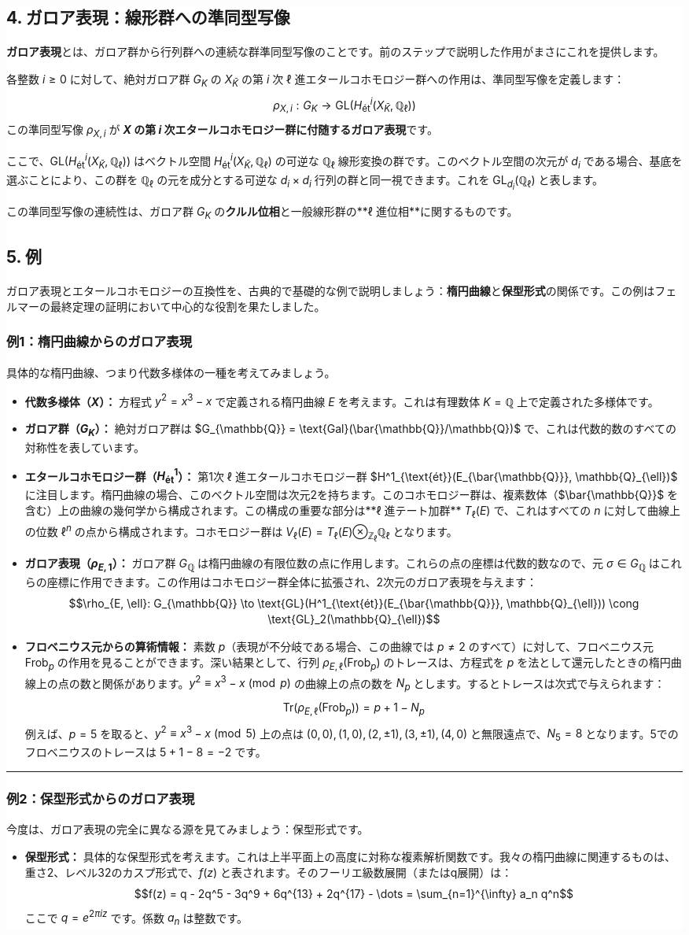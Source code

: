 ## 4. ガロア表現：線形群への準同型写像

**ガロア表現**とは、ガロア群から行列群への連続な群準同型写像のことです。前のステップで説明した作用がまさにこれを提供します。

各整数 $i \ge 0$ に対して、絶対ガロア群 $G_K$ の $X_{\bar{K}}$ の第 $i$ 次 $\ell$ 進エタールコホモロジー群への作用は、準同型写像を定義します：
$$\rho_{X, i}: G_K \to \text{GL}(H^i_{\text{ét}}(X_{\bar{K}}, \mathbb{Q}_{\ell}))$$
この準同型写像 $\rho_{X, i}$ が **$X$ の第 $i$ 次エタールコホモロジー群に付随するガロア表現**です。

ここで、$\text{GL}(H^i_{\text{ét}}(X_{\bar{K}}, \mathbb{Q}_{\ell}))$ はベクトル空間 $H^i_{\text{ét}}(X_{\bar{K}}, \mathbb{Q}_{\ell})$ の可逆な $\mathbb{Q}_{\ell}$ 線形変換の群です。このベクトル空間の次元が $d_i$ である場合、基底を選ぶことにより、この群を $\mathbb{Q}_{\ell}$ の元を成分とする可逆な $d_i \times d_i$ 行列の群と同一視できます。これを $\text{GL}_{d_i}(\mathbb{Q}_{\ell})$ と表します。

この準同型写像の連続性は、ガロア群 $G_K$ の**クルル位相**と一般線形群の**$\ell$ 進位相**に関するものです。

## 5. 例

ガロア表現とエタールコホモロジーの互換性を、古典的で基礎的な例で説明しましょう：**楕円曲線**と**保型形式**の関係です。この例はフェルマーの最終定理の証明において中心的な役割を果たしました。

### 例1：楕円曲線からのガロア表現

具体的な楕円曲線、つまり代数多様体の一種を考えてみましょう。

* **代数多様体（$X$）：** 方程式 $y^2 = x^3 - x$ で定義される楕円曲線 $E$ を考えます。これは有理数体 $K = \mathbb{Q}$ 上で定義された多様体です。

* **ガロア群（$G_K$）：** 絶対ガロア群は $G_{\mathbb{Q}} = \text{Gal}(\bar{\mathbb{Q}}/\mathbb{Q})$ で、これは代数的数のすべての対称性を表しています。

* **エタールコホモロジー群（$H^1_{\text{ét}}$）：** 第1次 $\ell$ 進エタールコホモロジー群 $H^1_{\text{ét}}(E_{\bar{\mathbb{Q}}}, \mathbb{Q}_{\ell})$ に注目します。楕円曲線の場合、このベクトル空間は次元2を持ちます。このコホモロジー群は、複素数体（$\bar{\mathbb{Q}}$ を含む）上の曲線の幾何学から構成されます。この構成の重要な部分は**$\ell$ 進テート加群** $T_{\ell}(E)$ で、これはすべての $n$ に対して曲線上の位数 $\ell^n$ の点から構成されます。コホモロジー群は $V_{\ell}(E) = T_{\ell}(E) \otimes_{\mathbb{Z}_{\ell}} \mathbb{Q}_{\ell}$ となります。

* **ガロア表現（$\rho_{E, 1}$）：** ガロア群 $G_{\mathbb{Q}}$ は楕円曲線の有限位数の点に作用します。これらの点の座標は代数的数なので、元 $\sigma \in G_{\mathbb{Q}}$ はこれらの座標に作用できます。この作用はコホモロジー群全体に拡張され、2次元のガロア表現を与えます：
    $$\rho_{E, \ell}: G_{\mathbb{Q}} \to \text{GL}(H^1_{\text{ét}}(E_{\bar{\mathbb{Q}}}, \mathbb{Q}_{\ell})) \cong \text{GL}_2(\mathbb{Q}_{\ell})$$

* **フロベニウス元からの算術情報：** 素数 $p$（表現が不分岐である場合、この曲線では $p \neq 2$ のすべて）に対して、フロベニウス元 $\text{Frob}_p$ の作用を見ることができます。深い結果として、行列 $\rho_{E, \ell}(\text{Frob}_p)$ のトレースは、方程式を $p$ を法として還元したときの楕円曲線上の点の数と関係があります。$y^2 \equiv x^3 - x \pmod{p}$ の曲線上の点の数を $N_p$ とします。するとトレースは次式で与えられます：
    $$\text{Tr}(\rho_{E, \ell}(\text{Frob}_p)) = p + 1 - N_p$$
    例えば、$p=5$ を取ると、$y^2 \equiv x^3 - x \pmod{5}$ 上の点は $(0,0), (1,0), (2, \pm 1), (3, \pm 1), (4,0)$ と無限遠点で、$N_5 = 8$ となります。5でのフロベニウスのトレースは $5+1-8 = -2$ です。

---

### 例2：保型形式からのガロア表現

今度は、ガロア表現の完全に異なる源を見てみましょう：保型形式です。

* **保型形式：** 具体的な保型形式を考えます。これは上半平面上の高度に対称な複素解析関数です。我々の楕円曲線に関連するものは、重さ2、レベル32のカスプ形式で、$f(z)$ と表されます。そのフーリエ級数展開（またはq展開）は：
    $$f(z) = q - 2q^5 - 3q^9 + 6q^{13} + 2q^{17} - \dots = \sum_{n=1}^{\infty} a_n q^n$$
    ここで $q = e^{2\pi i z}$ です。係数 $a_n$ は整数です。
